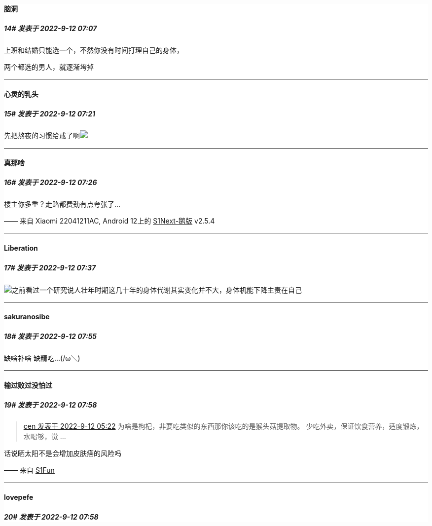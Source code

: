 ####  脑洞  
##### 14#       发表于 2022-9-12 07:07

上班和结婚只能选一个，不然你没有时间打理自己的身体，

两个都选的男人，就逐渐垮掉

*****

####  心灵的乳头  
##### 15#       发表于 2022-9-12 07:21

先把熬夜的习惯给戒了啊<img src="https://static.saraba1st.com/image/smiley/face2017/091.png" referrerpolicy="no-referrer">

*****

####  真那啥  
##### 16#       发表于 2022-9-12 07:26

楼主你多重？走路都费劲有点夸张了…

—— 来自 Xiaomi 22041211AC, Android 12上的 [S1Next-鹅版](https://github.com/ykrank/S1-Next/releases) v2.5.4

*****

####  Liberation  
##### 17#       发表于 2022-9-12 07:37

<img src="https://static.saraba1st.com/image/smiley/face2017/065.png" referrerpolicy="no-referrer">之前看过一个研究说人壮年时期这几十年的身体代谢其实变化并不大，身体机能下降主责在自己

*****

####  sakuranosibe  
##### 18#       发表于 2022-9-12 07:55

缺啥补啥 缺精吃…(/ω＼)

*****

####  输过败过没怕过  
##### 19#       发表于 2022-9-12 07:58

<blockquote><a href="httphttps://bbs.saraba1st.com/2b/forum.php?mod=redirect&amp;goto=findpost&amp;pid=57447428&amp;ptid=2091883" target="_blank">cen 发表于 2022-9-12 05:22</a>
为啥是枸杞，非要吃类似的东西那你该吃的是猴头菇提取物。
少吃外卖，保证饮食营养，适度锻炼，水喝够，觉 ...</blockquote>
话说晒太阳不是会增加皮肤癌的风险吗

—— 来自 [S1Fun](https://s1fun.koalcat.com)

*****

####  lovepefe  
##### 20#       发表于 2022-9-12 07:58
